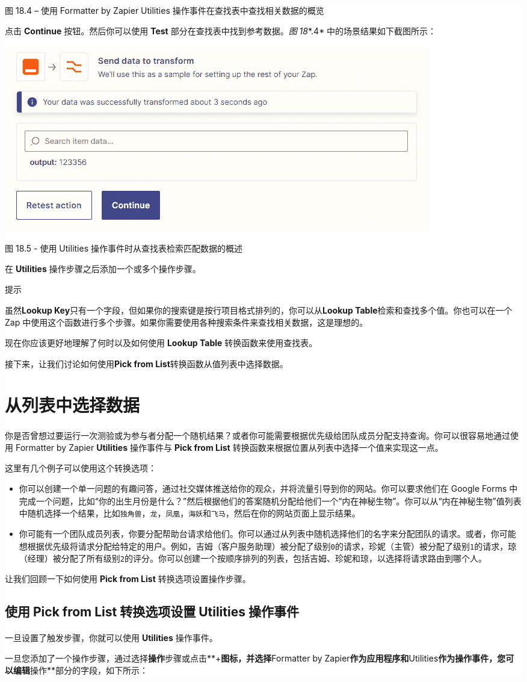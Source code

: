 图 18.4 – 使用 Formatter by Zapier Utilities 操作事件在查找表中查找相关数据的概览

点击 **Continue** 按钮。然后你可以使用 **Test** 部分在查找表中找到参考数据。*图 18**.4* 中的场景结果如下截图所示：

![图 18.5 - 使用 Utilities 操作事件时从查找表检索匹配数据的概述](img/B18474_18_05.jpg)

图 18.5 - 使用 Utilities 操作事件时从查找表检索匹配数据的概述

在 **Utilities** 操作步骤之后添加一个或多个操作步骤。

提示

虽然**Lookup Key**只有一个字段，但如果你的搜索键是按行项目格式排列的，你可以从**Lookup Table**检索和查找多个值。你也可以在一个 Zap 中使用这个函数进行多个步骤。如果你需要使用各种搜索条件来查找相关数据，这是理想的。

现在你应该更好地理解了何时以及如何使用 **Lookup Table** 转换函数来使用查找表。

接下来，让我们讨论如何使用**Pick from List**转换函数从值列表中选择数据。

# 从列表中选择数据

你是否曾想过要运行一次测验或为参与者分配一个随机结果？或者你可能需要根据优先级给团队成员分配支持查询。你可以很容易地通过使用 Formatter by Zapier **Utilities** 操作事件与 **Pick from List** 转换函数来根据位置从列表中选择一个值来实现这一点。

这里有几个例子可以使用这个转换选项：

+   你可以创建一个单一问题的有趣问答，通过社交媒体推送给你的观众，并将流量引导到你的网站。你可以要求他们在 Google Forms 中完成一个问题，比如“你的出生月份是什么？”然后根据他们的答案随机分配给他们一个“内在神秘生物”。你可以从“内在神秘生物”值列表中随机选择一个结果，比如`独角兽`，`龙`，`凤凰`，`海妖`和`飞马`，然后在你的网站页面上显示结果。

+   你可能有一个团队成员列表，你要分配帮助台请求给他们。你可以通过从列表中随机选择他们的名字来分配团队的请求。或者，你可能想根据优先级将请求分配给特定的用户。例如，吉姆（客户服务助理）被分配了级别`0`的请求，珍妮（主管）被分配了级别`1`的请求，琼（经理）被分配了所有级别`2`的评分。你可以创建一个按顺序排列的列表，包括吉姆、珍妮和琼，以选择将请求路由到哪个人。

让我们回顾一下如何使用 **Pick from List** 转换选项设置操作步骤。

## 使用 Pick from List 转换选项设置 Utilities 操作事件

一旦设置了触发步骤，你就可以使用 **Utilities** 操作事件。

一旦您添加了一个操作步骤，通过选择**操作**步骤或点击**+**图标，并选择**Formatter by Zapier**作为应用程序和**Utilities**作为操作事件，您可以编辑**操作**部分的字段，如下所示：
